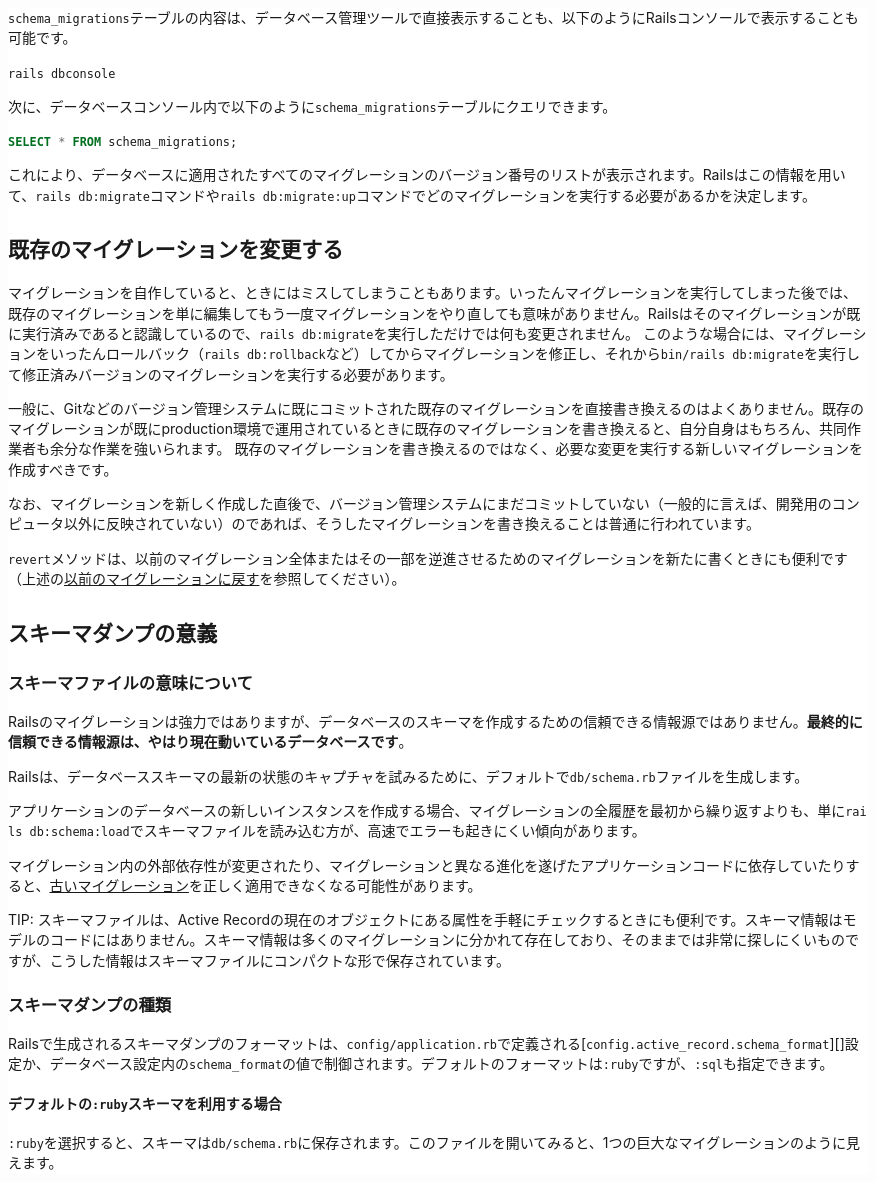 `schema_migrations`テーブルの内容は、データベース管理ツールで直接表示することも、以下のようにRailsコンソールで表示することも可能です。

```irb
rails dbconsole
```

次に、データベースコンソール内で以下のように`schema_migrations`テーブルにクエリできます。

```sql
SELECT * FROM schema_migrations;
```

これにより、データベースに適用されたすべてのマイグレーションのバージョン番号のリストが表示されます。Railsはこの情報を用いて、`rails db:migrate`コマンドや`rails db:migrate:up`コマンドでどのマイグレーションを実行する必要があるかを決定します。

既存のマイグレーションを変更する
----------------------------

マイグレーションを自作していると、ときにはミスしてしまうこともあります。いったんマイグレーションを実行してしまった後では、既存のマイグレーションを単に編集してもう一度マイグレーションをやり直しても意味がありません。Railsはそのマイグレーションが既に実行済みであると認識しているので、`rails db:migrate`を実行しただけでは何も変更されません。
このような場合には、マイグレーションをいったんロールバック（`rails db:rollback`など）してからマイグレーションを修正し、それから`bin/rails db:migrate`を実行して修正済みバージョンのマイグレーションを実行する必要があります。

一般に、Gitなどのバージョン管理システムに既にコミットされた既存のマイグレーションを直接書き換えるのはよくありません。既存のマイグレーションが既にproduction環境で運用されているときに既存のマイグレーションを書き換えると、自分自身はもちろん、共同作業者も余分な作業を強いられます。
既存のマイグレーションを書き換えるのではなく、必要な変更を実行する新しいマイグレーションを作成すべきです。

なお、マイグレーションを新しく作成した直後で、バージョン管理システムにまだコミットしていない（一般的に言えば、開発用のコンピュータ以外に反映されていない）のであれば、そうしたマイグレーションを書き換えることは普通に行われています。

`revert`メソッドは、以前のマイグレーション全体またはその一部を逆進させるためのマイグレーションを新たに書くときにも便利です（上述の[以前のマイグレーションに戻す](#以前のマイグレーションに戻す)を参照してください）。

スキーマダンプの意義
----------------------

### スキーマファイルの意味について

Railsのマイグレーションは強力ではありますが、データベースのスキーマを作成するための信頼できる情報源ではありません。**最終的に信頼できる情報源は、やはり現在動いているデータベースです**。

Railsは、データベーススキーマの最新の状態のキャプチャを試みるために、デフォルトで`db/schema.rb`ファイルを生成します。

アプリケーションのデータベースの新しいインスタンスを作成する場合、マイグレーションの全履歴を最初から繰り返すよりも、単に`rails db:schema:load`でスキーマファイルを読み込む方が、高速でエラーも起きにくい傾向があります。

マイグレーション内の外部依存性が変更されたり、マイグレーションと異なる進化を遂げたアプリケーションコードに依存していたりすると、[古いマイグレーション](#古いマイグレーション)を正しく適用できなくなる可能性があります。

TIP: スキーマファイルは、Active Recordの現在のオブジェクトにある属性を手軽にチェックするときにも便利です。スキーマ情報はモデルのコードにはありません。スキーマ情報は多くのマイグレーションに分かれて存在しており、そのままでは非常に探しにくいものですが、こうした情報はスキーマファイルにコンパクトな形で保存されています。

### スキーマダンプの種類

Railsで生成されるスキーマダンプのフォーマットは、`config/application.rb`で定義される[`config.active_record.schema_format`][]設定か、データベース設定内の`schema_format`の値で制御されます。デフォルトのフォーマットは`:ruby`ですが、`:sql`も指定できます。

#### デフォルトの`:ruby`スキーマを利用する場合

`:ruby`を選択すると、スキーマは`db/schema.rb`に保存されます。このファイルを開いてみると、1つの巨大なマイグレーションのように見えます。
